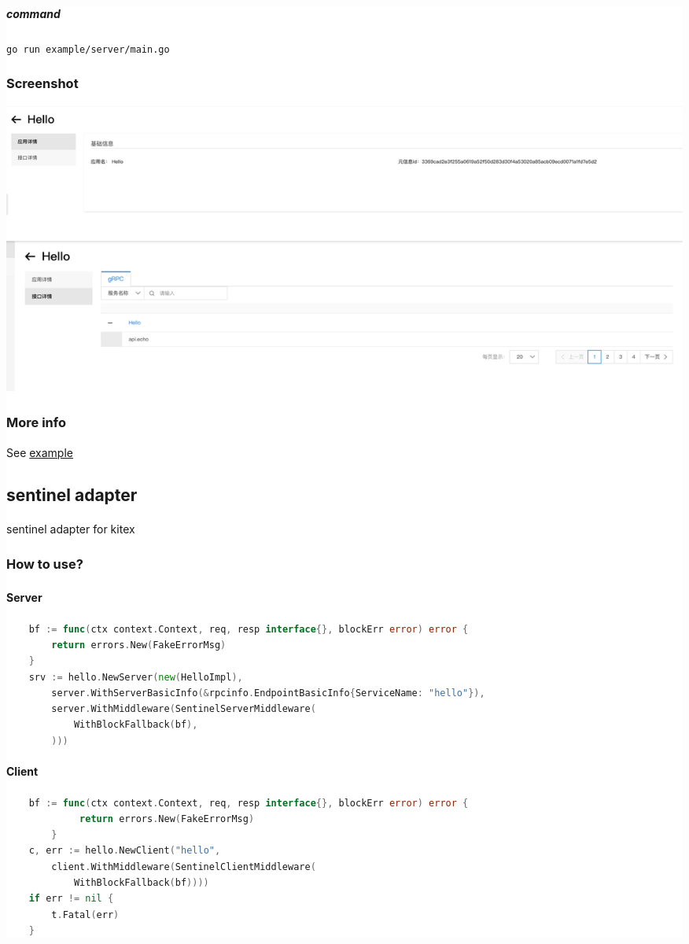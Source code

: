 ##### command
```shell
go run example/server/main.go
```

### Screenshot

<img src="images/meta.png" width="1674"  alt=""/>

<img src="images/meta1.png" width="1603"  alt=""/>

### More info
See [example](example/server/main.go)

## sentinel adapter
sentinel adapter for kitex

### How to use?

#### Server
```go
	bf := func(ctx context.Context, req, resp interface{}, blockErr error) error {
		return errors.New(FakeErrorMsg)
	}
	srv := hello.NewServer(new(HelloImpl),
		server.WithServerBasicInfo(&rpcinfo.EndpointBasicInfo{ServiceName: "hello"}),
		server.WithMiddleware(SentinelServerMiddleware(
			WithBlockFallback(bf),
		)))
```
#### Client
```go
	bf := func(ctx context.Context, req, resp interface{}, blockErr error) error {
             return errors.New(FakeErrorMsg)
        }
	c, err := hello.NewClient("hello",
		client.WithMiddleware(SentinelClientMiddleware(
			WithBlockFallback(bf))))
	if err != nil {
		t.Fatal(err)
	}
```